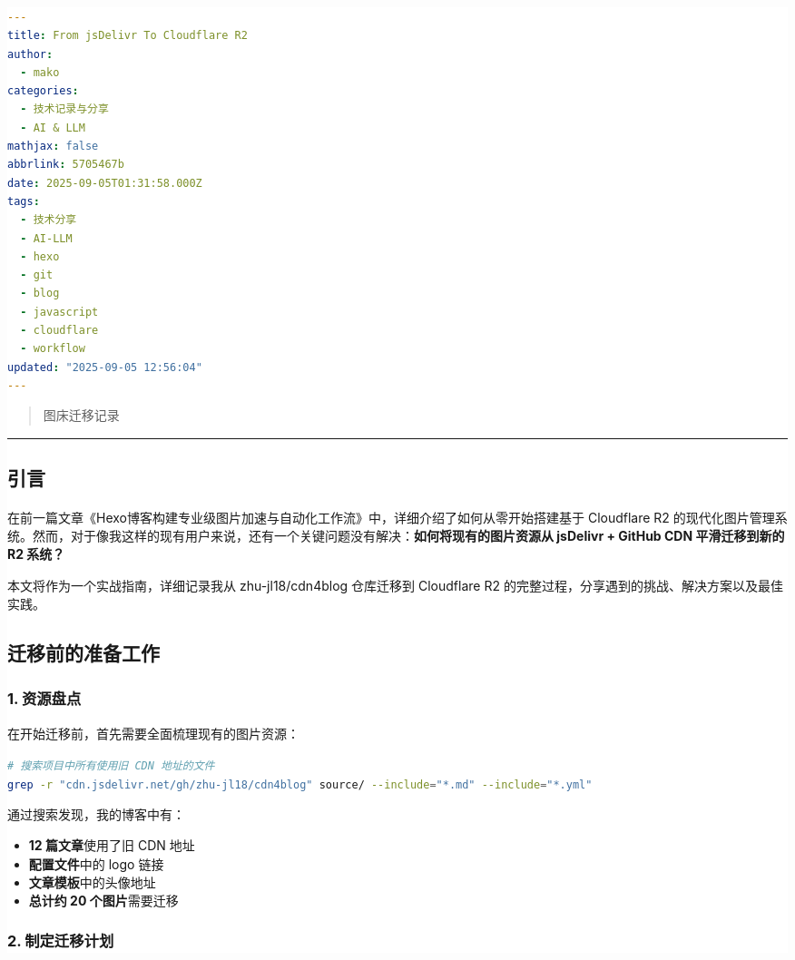 ```yaml
---
title: From jsDelivr To Cloudflare R2
author:
  - mako
categories:
  - 技术记录与分享
  - AI & LLM
mathjax: false
abbrlink: 5705467b
date: 2025-09-05T01:31:58.000Z
tags:
  - 技术分享
  - AI-LLM
  - hexo
  - git
  - blog
  - javascript
  - cloudflare
  - workflow
updated: "2025-09-05 12:56:04"
---
```

>  图床迁移记录


----

## 引言

在前一篇文章《Hexo博客构建专业级图片加速与自动化工作流》中，详细介绍了如何从零开始搭建基于 Cloudflare R2 的现代化图片管理系统。然而，对于像我这样的现有用户来说，还有一个关键问题没有解决：**如何将现有的图片资源从 jsDelivr + GitHub CDN 平滑迁移到新的 R2 系统？**

本文将作为一个实战指南，详细记录我从 zhu-jl18/cdn4blog 仓库迁移到 Cloudflare R2 的完整过程，分享遇到的挑战、解决方案以及最佳实践。

## 迁移前的准备工作

### 1. 资源盘点

在开始迁移前，首先需要全面梳理现有的图片资源：

```bash
# 搜索项目中所有使用旧 CDN 地址的文件
grep -r "cdn.jsdelivr.net/gh/zhu-jl18/cdn4blog" source/ --include="*.md" --include="*.yml"
```

通过搜索发现，我的博客中有：
- **12 篇文章**使用了旧 CDN 地址
- **配置文件**中的 logo 链接
- **文章模板**中的头像地址
- **总计约 20 个图片**需要迁移

### 2. 制定迁移计划
